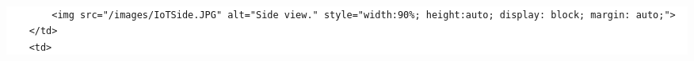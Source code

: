             <img src="/images/IoTSide.JPG" alt="Side view." style="width:90%; height:auto; display: block; margin: auto;">
        </td>
        <td>